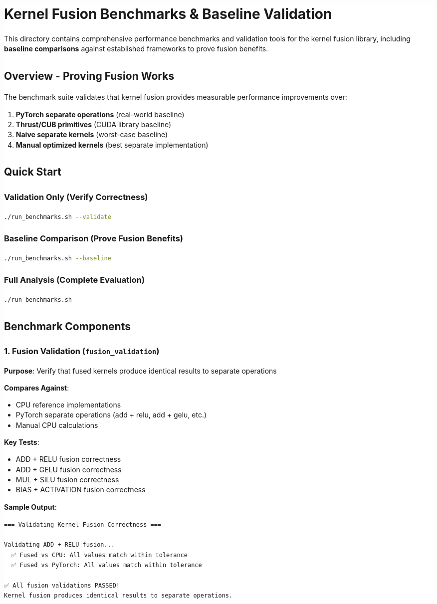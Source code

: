 # Kernel Fusion Benchmarks & Baseline Validation

This directory contains comprehensive performance benchmarks and validation tools for the kernel fusion library, including **baseline comparisons** against established frameworks to prove fusion benefits.

## Overview - Proving Fusion Works

The benchmark suite validates that kernel fusion provides measurable performance improvements over:

1. **PyTorch separate operations** (real-world baseline)
2. **Thrust/CUB primitives** (CUDA library baseline)  
3. **Naive separate kernels** (worst-case baseline)
4. **Manual optimized kernels** (best separate implementation)

## Quick Start

### Validation Only (Verify Correctness)
```bash
./run_benchmarks.sh --validate
```

### Baseline Comparison (Prove Fusion Benefits)
```bash
./run_benchmarks.sh --baseline
```

### Full Analysis (Complete Evaluation)
```bash
./run_benchmarks.sh
```

## Benchmark Components

### 1. Fusion Validation (`fusion_validation`)
**Purpose**: Verify that fused kernels produce identical results to separate operations

**Compares Against**:
- CPU reference implementations
- PyTorch separate operations (add + relu, add + gelu, etc.)
- Manual CPU calculations

**Key Tests**:
- ADD + RELU fusion correctness
- ADD + GELU fusion correctness  
- MUL + SiLU fusion correctness
- BIAS + ACTIVATION fusion correctness

**Sample Output**:
```
=== Validating Kernel Fusion Correctness ===

Validating ADD + RELU fusion...
  ✅ Fused vs CPU: All values match within tolerance
  ✅ Fused vs PyTorch: All values match within tolerance

✅ All fusion validations PASSED!
Kernel fusion produces identical results to separate operations.
```
